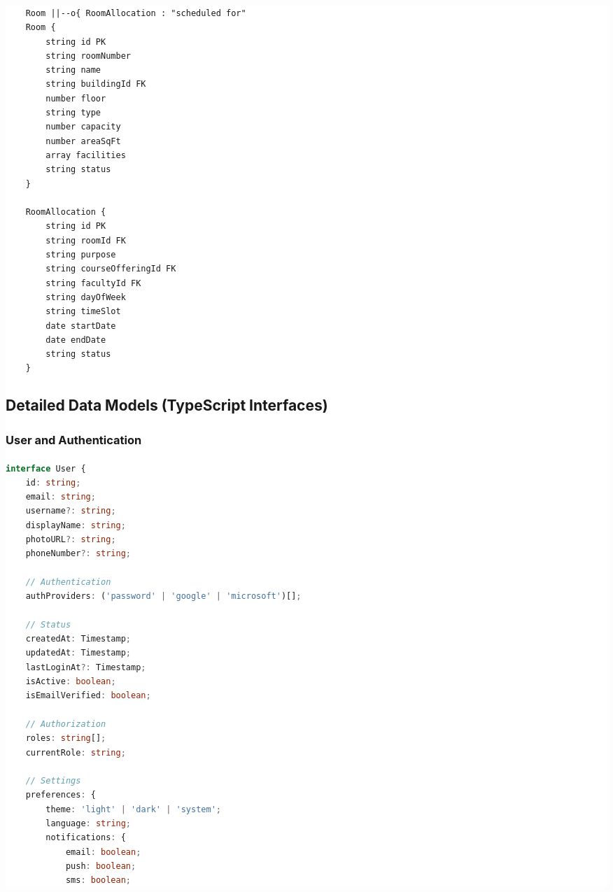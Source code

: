 ```mermaid
    Room ||--o{ RoomAllocation : "scheduled for"
    Room {
        string id PK
        string roomNumber
        string name
        string buildingId FK
        number floor
        string type
        number capacity
        number areaSqFt
        array facilities
        string status
    }
    
    RoomAllocation {
        string id PK
        string roomId FK
        string purpose
        string courseOfferingId FK
        string facultyId FK
        string dayOfWeek
        string timeSlot
        date startDate
        date endDate
        string status
    }
```

## Detailed Data Models (TypeScript Interfaces)

### User and Authentication

```typescript
interface User {
    id: string;
    email: string;
    username?: string;
    displayName: string;
    photoURL?: string;
    phoneNumber?: string;
    
    // Authentication
    authProviders: ('password' | 'google' | 'microsoft')[];
    
    // Status
    createdAt: Timestamp;
    updatedAt: Timestamp;
    lastLoginAt?: Timestamp;
    isActive: boolean;
    isEmailVerified: boolean;
    
    // Authorization
    roles: string[];
    currentRole: string;
    
    // Settings
    preferences: {
        theme: 'light' | 'dark' | 'system';
        language: string;
        notifications: {
            email: boolean;
            push: boolean;
            sms: boolean;
```